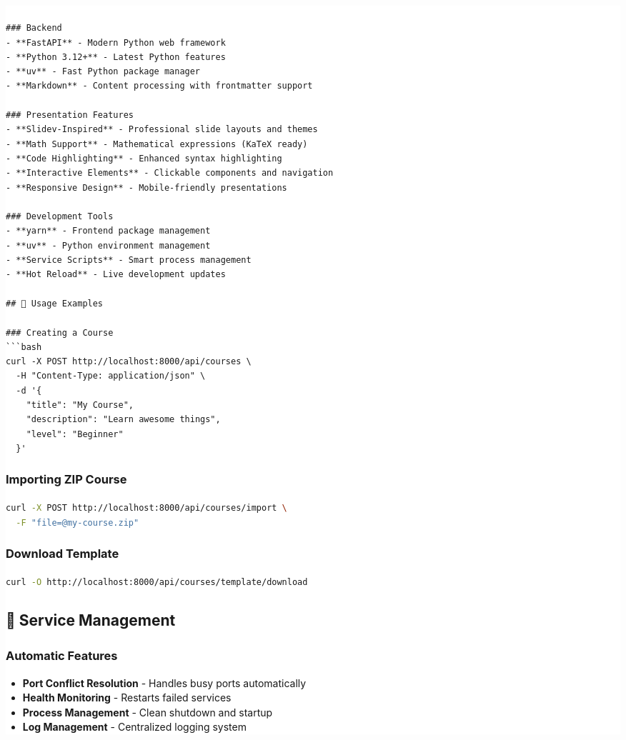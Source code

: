 ```

### Backend  
- **FastAPI** - Modern Python web framework
- **Python 3.12+** - Latest Python features
- **uv** - Fast Python package manager
- **Markdown** - Content processing with frontmatter support

### Presentation Features
- **Slidev-Inspired** - Professional slide layouts and themes
- **Math Support** - Mathematical expressions (KaTeX ready)
- **Code Highlighting** - Enhanced syntax highlighting
- **Interactive Elements** - Clickable components and navigation
- **Responsive Design** - Mobile-friendly presentations

### Development Tools
- **yarn** - Frontend package management
- **uv** - Python environment management
- **Service Scripts** - Smart process management
- **Hot Reload** - Live development updates

## 📖 Usage Examples

### Creating a Course
```bash
curl -X POST http://localhost:8000/api/courses \
  -H "Content-Type: application/json" \
  -d '{
    "title": "My Course", 
    "description": "Learn awesome things",
    "level": "Beginner"
  }'
```

### Importing ZIP Course
```bash
curl -X POST http://localhost:8000/api/courses/import \
  -F "file=@my-course.zip"
```

### Download Template
```bash
curl -O http://localhost:8000/api/courses/template/download
```

## 🚦 Service Management

### Automatic Features
- **Port Conflict Resolution** - Handles busy ports automatically
- **Health Monitoring** - Restarts failed services
- **Process Management** - Clean shutdown and startup
- **Log Management** - Centralized logging system
